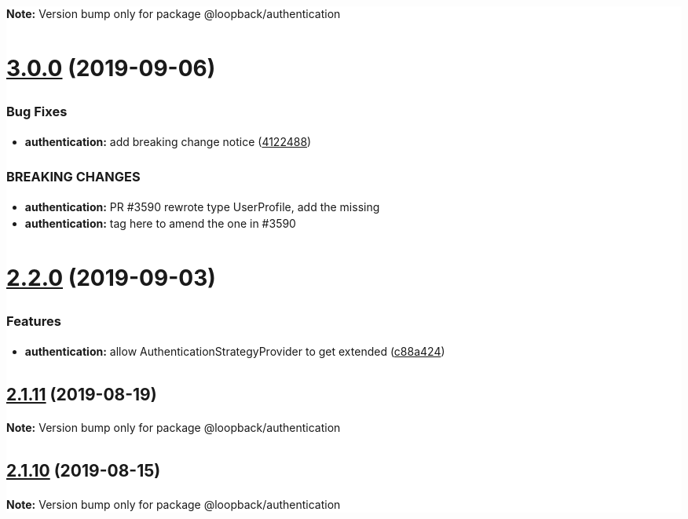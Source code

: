 **Note:** Version bump only for package @loopback/authentication





# [3.0.0](https://github.com/strongloop/loopback-next/compare/@loopback/authentication@2.2.0...@loopback/authentication@3.0.0) (2019-09-06)


### Bug Fixes

* **authentication:** add breaking change notice ([4122488](https://github.com/strongloop/loopback-next/commit/4122488))


### BREAKING CHANGES

* **authentication:** PR #3590 rewrote type UserProfile, add the missing
* **authentication:** tag here to amend the one in #3590





# [2.2.0](https://github.com/strongloop/loopback-next/compare/@loopback/authentication@2.1.11...@loopback/authentication@2.2.0) (2019-09-03)


### Features

* **authentication:** allow AuthenticationStrategyProvider to get extended ([c88a424](https://github.com/strongloop/loopback-next/commit/c88a424))





## [2.1.11](https://github.com/strongloop/loopback-next/compare/@loopback/authentication@2.1.10...@loopback/authentication@2.1.11) (2019-08-19)

**Note:** Version bump only for package @loopback/authentication





## [2.1.10](https://github.com/strongloop/loopback-next/compare/@loopback/authentication@2.1.9...@loopback/authentication@2.1.10) (2019-08-15)

**Note:** Version bump only for package @loopback/authentication



